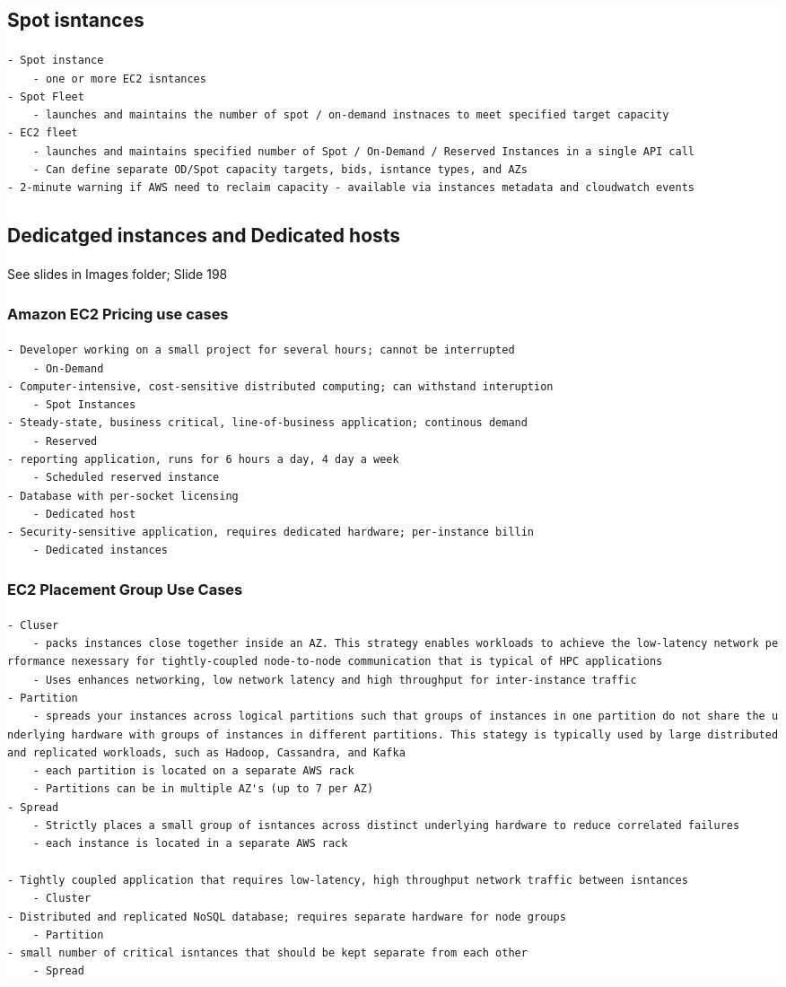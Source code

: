 ## Spot isntances
    - Spot instance
        - one or more EC2 isntances
    - Spot Fleet
        - launches and maintains the number of spot / on-demand instnaces to meet specified target capacity
    - EC2 fleet
        - launches and maintains specified number of Spot / On-Demand / Reserved Instances in a single API call
        - Can define separate OD/Spot capacity targets, bids, isntance types, and AZs
    - 2-minute warning if AWS need to reclaim capacity - available via instances metadata and cloudwatch events

## Dedicatged instances and Dedicated hosts

See slides in Images folder; Slide 198

### Amazon EC2 Pricing use cases

    - Developer working on a small project for several hours; cannot be interrupted
        - On-Demand
    - Computer-intensive, cost-sensitive distributed computing; can withstand interuption
        - Spot Instances
    - Steady-state, business critical, line-of-business application; continous demand
        - Reserved
    - reporting application, runs for 6 hours a day, 4 day a week
        - Scheduled reserved instance
    - Database with per-socket licensing
        - Dedicated host
    - Security-sensitive application, requires dedicated hardware; per-instance billin
        - Dedicated instances

### EC2 Placement Group Use Cases

    - Cluser
        - packs instances close together inside an AZ. This strategy enables workloads to achieve the low-latency network performance nexessary for tightly-coupled node-to-node communication that is typical of HPC applications
        - Uses enhances networking, low network latency and high throughput for inter-instance traffic
    - Partition
        - spreads your instances across logical partitions such that groups of instances in one partition do not share the underlying hardware with groups of instances in different partitions. This stategy is typically used by large distributed and replicated workloads, such as Hadoop, Cassandra, and Kafka
        - each partition is located on a separate AWS rack
        - Partitions can be in multiple AZ's (up to 7 per AZ)
    - Spread
        - Strictly places a small group of isntances across distinct underlying hardware to reduce correlated failures
        - each instance is located in a separate AWS rack

    - Tightly coupled application that requires low-latency, high throughput network traffic between isntances
        - Cluster
    - Distributed and replicated NoSQL database; requires separate hardware for node groups
        - Partition
    - small number of critical isntances that should be kept separate from each other
        - Spread
